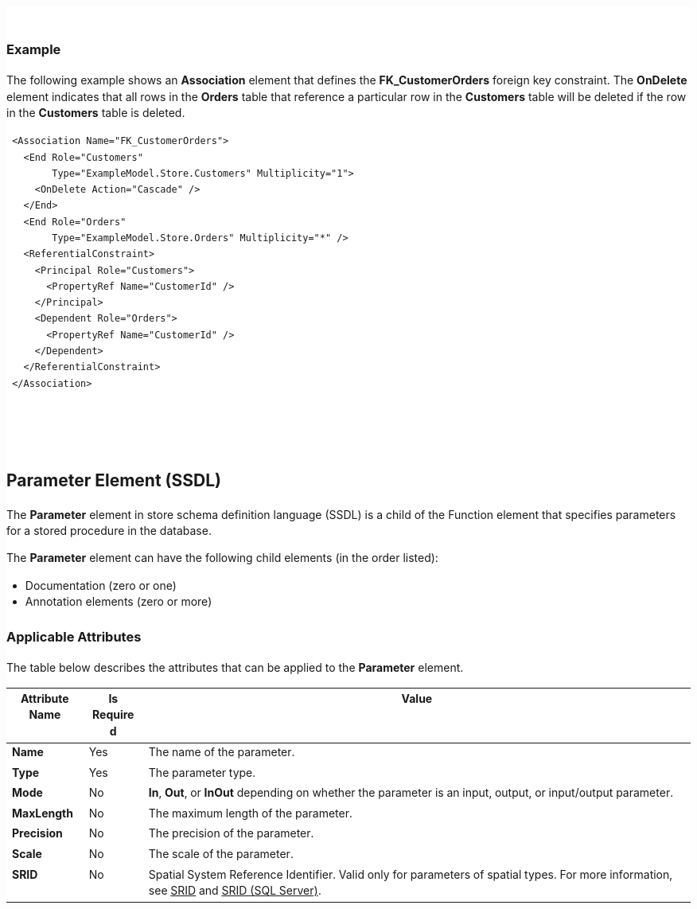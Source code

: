  

### Example

The following example shows an **Association** element that defines the **FK\_CustomerOrders** foreign key constraint. The **OnDelete** element indicates that all rows in the **Orders** table that reference a particular row in the **Customers** table will be deleted if the row in the **Customers** table is deleted.

```
 <Association Name="FK_CustomerOrders"> 
   <End Role="Customers" 
        Type="ExampleModel.Store.Customers" Multiplicity="1"> 
     <OnDelete Action="Cascade" /> 
   </End> 
   <End Role="Orders" 
        Type="ExampleModel.Store.Orders" Multiplicity="*" /> 
   <ReferentialConstraint> 
     <Principal Role="Customers"> 
       <PropertyRef Name="CustomerId" /> 
     </Principal> 
     <Dependent Role="Orders"> 
       <PropertyRef Name="CustomerId" /> 
     </Dependent> 
   </ReferentialConstraint> 
 </Association> 
```
 

 

## Parameter Element (SSDL)

The **Parameter** element in store schema definition language (SSDL) is a child of the Function element that specifies parameters for a stored procedure in the database.

The **Parameter** element can have the following child elements (in the order listed):

-   Documentation (zero or one)
-   Annotation elements (zero or more)

### Applicable Attributes

The table below describes the attributes that can be applied to the **Parameter** element.

| Attribute Name | Is Required | Value |
|----------------|-------------|-------|
| **Name** | Yes | The name of the parameter. |
| **Type** | Yes | The parameter type. |
| **Mode** | No | **In**, **Out**, or **InOut** depending on whether the parameter is an input, output, or input/output parameter. |
| **MaxLength** | No | The maximum length of the parameter. |
| **Precision** | No | The precision of the parameter. |
| **Scale** | No | The scale of the parameter. |
| **SRID** | No | Spatial System Reference Identifier. Valid only for parameters of spatial types. For more information, see [SRID](http://en.wikipedia.org/wiki/SRID) and [SRID (SQL Server)](https://msdn.microsoft.com/library/bb964707.aspx). |
